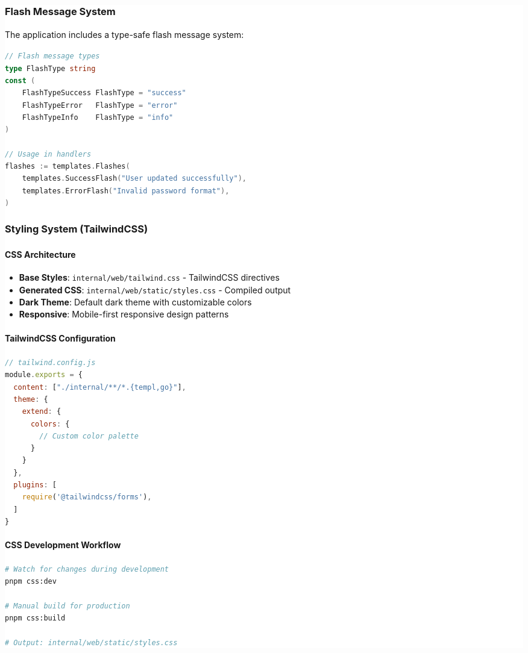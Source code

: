 ### Flash Message System
The application includes a type-safe flash message system:

```go
// Flash message types
type FlashType string
const (
    FlashTypeSuccess FlashType = "success"
    FlashTypeError   FlashType = "error" 
    FlashTypeInfo    FlashType = "info"
)

// Usage in handlers
flashes := templates.Flashes(
    templates.SuccessFlash("User updated successfully"),
    templates.ErrorFlash("Invalid password format"),
)
```

### Styling System (TailwindCSS)

#### CSS Architecture
- **Base Styles**: `internal/web/tailwind.css` - TailwindCSS directives
- **Generated CSS**: `internal/web/static/styles.css` - Compiled output
- **Dark Theme**: Default dark theme with customizable colors
- **Responsive**: Mobile-first responsive design patterns

#### TailwindCSS Configuration
```javascript
// tailwind.config.js
module.exports = {
  content: ["./internal/**/*.{templ,go}"],
  theme: {
    extend: {
      colors: {
        // Custom color palette
      }
    }
  },
  plugins: [
    require('@tailwindcss/forms'),
  ]
}
```

#### CSS Development Workflow
```bash
# Watch for changes during development
pnpm css:dev

# Manual build for production
pnpm css:build

# Output: internal/web/static/styles.css
```
